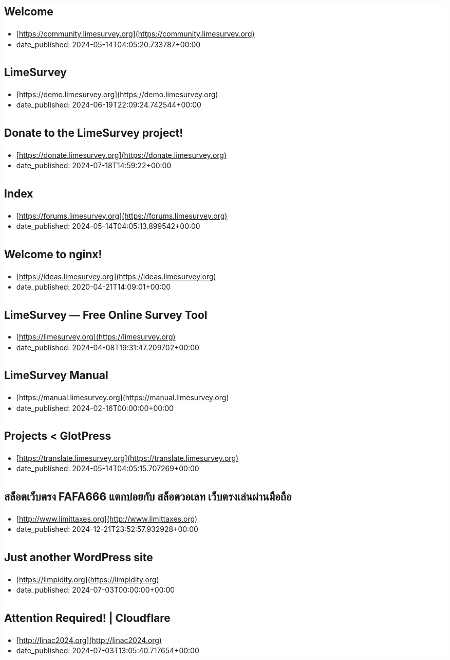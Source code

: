  ## Welcome
 - [https://community.limesurvey.org](https://community.limesurvey.org)
 - date_published: 2024-05-14T04:05:20.733787+00:00

 ## LimeSurvey
 - [https://demo.limesurvey.org](https://demo.limesurvey.org)
 - date_published: 2024-06-19T22:09:24.742544+00:00

 ## Donate to the LimeSurvey project!
 - [https://donate.limesurvey.org](https://donate.limesurvey.org)
 - date_published: 2024-07-18T14:59:22+00:00

 ## Index
 - [https://forums.limesurvey.org](https://forums.limesurvey.org)
 - date_published: 2024-05-14T04:05:13.899542+00:00

 ## Welcome to nginx!
 - [https://ideas.limesurvey.org](https://ideas.limesurvey.org)
 - date_published: 2020-04-21T14:09:01+00:00

 ## LimeSurvey — Free Online Survey Tool
 - [https://limesurvey.org](https://limesurvey.org)
 - date_published: 2024-04-08T19:31:47.209702+00:00

 ## LimeSurvey Manual
 - [https://manual.limesurvey.org](https://manual.limesurvey.org)
 - date_published: 2024-02-16T00:00:00+00:00

 ## Projects < GlotPress
 - [https://translate.limesurvey.org](https://translate.limesurvey.org)
 - date_published: 2024-05-14T04:05:15.707269+00:00

 ## สล็อตเว็บตรง FAFA666 แตกบ่อยกับ สล็อตวอเลท เว็บตรงเล่นผ่านมือถือ
 - [http://www.limittaxes.org](http://www.limittaxes.org)
 - date_published: 2024-12-21T23:52:57.932928+00:00

 ## Just another WordPress site
 - [https://limpidity.org](https://limpidity.org)
 - date_published: 2024-07-03T00:00:00+00:00

 ## Attention Required! | Cloudflare
 - [http://linac2024.org](http://linac2024.org)
 - date_published: 2024-07-03T13:05:40.717654+00:00
